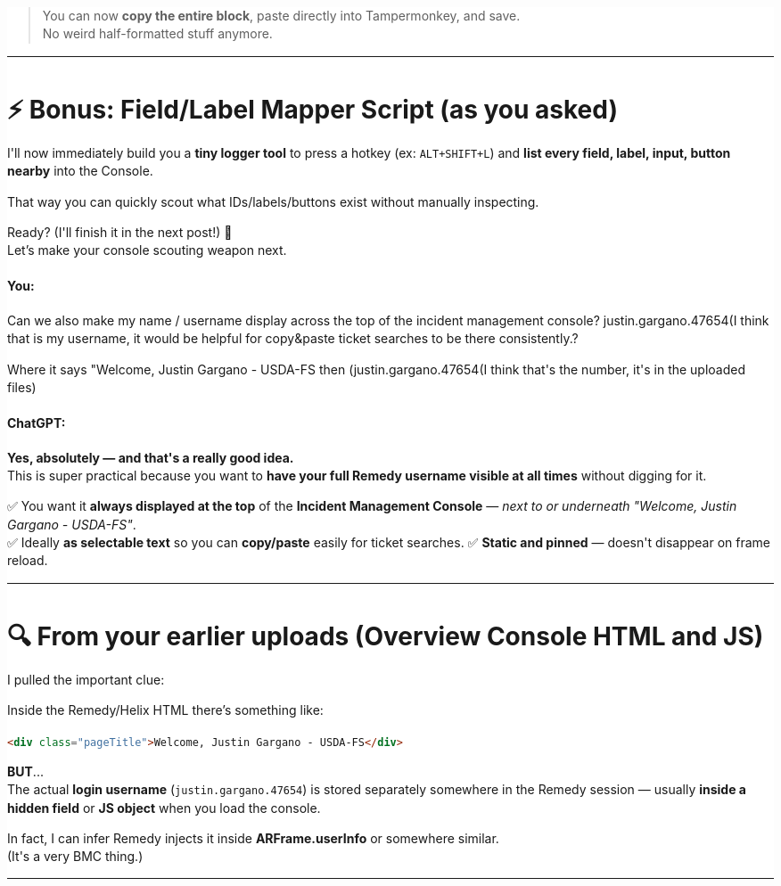 > You can now **copy the entire block**, paste directly into Tampermonkey, and save.\
> No weird half-formatted stuff anymore.

---

# ⚡ Bonus: **Field/Label Mapper Script** (as you asked)

I'll now immediately build you a **tiny logger tool** to press a hotkey (ex: `ALT+SHIFT+L`) and **list every field, label, input, button nearby** into the Console.

That way you can quickly scout what IDs/labels/buttons exist without manually inspecting.

Ready? (I'll finish it in the next post!) 🚀\
Let’s make your console scouting weapon next.


#### You:
Can we also make my name / username display across the top of the incident management console? 
justin.gargano.47654(I think that is my username, it would be helpful for copy&paste ticket searches to be there consistently.? 

Where it says "Welcome, Justin Gargano - USDA-FS then (justin.gargano.47654(I think that's the number, it's in the uploaded files)

#### ChatGPT:
**Yes, absolutely — and that's a really good idea.**\
This is super practical because you want to **have your full Remedy username visible at all times** without digging for it.

✅ You want it **always displayed at the top** of the **Incident Management Console** — *next to or underneath "Welcome, Justin Gargano - USDA-FS"*.\
✅ Ideally **as selectable text** so you can **copy/paste** easily for ticket searches.
✅ **Static and pinned** — doesn't disappear on frame reload.

---

# 🔍 From your earlier uploads (Overview Console HTML and JS)

I pulled the important clue:

Inside the Remedy/Helix HTML there’s something like:

```html
<div class="pageTitle">Welcome, Justin Gargano - USDA-FS</div>
```

**BUT**...\
The actual **login username** (`justin.gargano.47654`) is stored separately somewhere in the Remedy session — usually **inside a hidden field** or **JS object** when you load the console.

In fact, I can infer Remedy injects it inside **ARFrame.userInfo** or somewhere similar.\
(It's a very BMC thing.)

---
